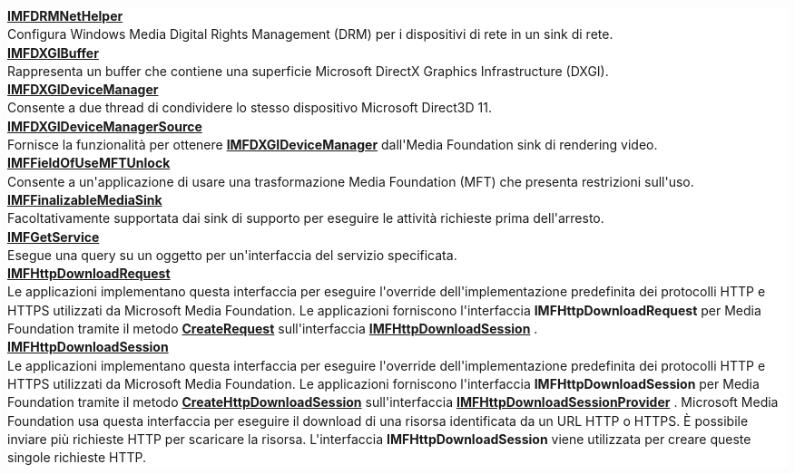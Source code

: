 <td><a href="/windows/desktop/api/wmcontainer/nn-wmcontainer-imfdrmnethelper"><strong>IMFDRMNetHelper</strong></a><br/></td>
<td>Configura Windows Media Digital Rights Management (DRM) per i dispositivi di rete in un sink di rete.<br/></td>
</tr>
<tr class="odd">
<td><a href="/windows/desktop/api/mfobjects/nn-mfobjects-imfdxgibuffer"><strong>IMFDXGIBuffer</strong></a><br/></td>
<td>Rappresenta un buffer che contiene una superficie Microsoft DirectX Graphics Infrastructure (DXGI).<br/></td>
</tr>
<tr class="even">
<td><a href="/windows/desktop/api/mfobjects/nn-mfobjects-imfdxgidevicemanager"><strong>IMFDXGIDeviceManager</strong></a><br/></td>
<td>Consente a due thread di condividere lo stesso dispositivo Microsoft Direct3D 11.<br/></td>
</tr>
<tr class="odd">
<td><a href="imfdxgidevicemanagersource.md"><strong>IMFDXGIDeviceManagerSource</strong></a><br/></td>
<td>Fornisce la funzionalità per ottenere <a href="/windows/desktop/api/mfobjects/nn-mfobjects-imfdxgidevicemanager"><strong>IMFDXGIDeviceManager</strong></a> dall'Media Foundation sink di rendering video.<br/></td>
</tr>
<tr class="even">
<td><a href="/windows/desktop/api/mfidl/nn-mfidl-imffieldofusemftunlock"><strong>IMFFieldOfUseMFTUnlock</strong></a><br/></td>
<td>Consente a un'applicazione di usare una trasformazione Media Foundation (MFT) che presenta restrizioni sull'uso.<br/></td>
</tr>
<tr class="odd">
<td><a href="/windows/desktop/api/mfidl/nn-mfidl-imffinalizablemediasink"><strong>IMFFinalizableMediaSink</strong></a><br/></td>
<td>Facoltativamente supportata dai sink di supporto per eseguire le attività richieste prima dell'arresto.<br/></td>
</tr>
<tr class="even">
<td><a href="/windows/desktop/api/mfidl/nn-mfidl-imfgetservice"><strong>IMFGetService</strong></a><br/></td>
<td>Esegue una query su un oggetto per un'interfaccia del servizio specificata. <br/></td>
</tr>
<tr class="odd">
<td><a href="/windows/desktop/api/mfidl/nn-mfidl-imfhttpdownloadrequest"><strong>IMFHttpDownloadRequest</strong></a><br/></td>
<td>Le applicazioni implementano questa interfaccia per eseguire l'override dell'implementazione predefinita dei protocolli HTTP e HTTPS utilizzati da Microsoft Media Foundation. Le applicazioni forniscono l'interfaccia <strong>IMFHttpDownloadRequest</strong> per Media Foundation tramite il metodo <a href="/windows/desktop/api/mfidl/nf-mfidl-imfhttpdownloadsession-createrequest"><strong>CreateRequest</strong></a> sull'interfaccia <a href="/windows/desktop/api/mfidl/nn-mfidl-imfhttpdownloadsession"><strong>IMFHttpDownloadSession</strong></a> .<br/></td>
</tr>
<tr class="even">
<td><a href="/windows/desktop/api/mfidl/nn-mfidl-imfhttpdownloadsession"><strong>IMFHttpDownloadSession</strong></a><br/></td>
<td>Le applicazioni implementano questa interfaccia per eseguire l'override dell'implementazione predefinita dei protocolli HTTP e HTTPS utilizzati da Microsoft Media Foundation. Le applicazioni forniscono l'interfaccia <strong>IMFHttpDownloadSession</strong> per Media Foundation tramite il metodo <a href="/windows/desktop/api/mfidl/nf-mfidl-imfhttpdownloadsessionprovider-createhttpdownloadsession"><strong>CreateHttpDownloadSession</strong></a> sull'interfaccia <a href="/windows/desktop/api/mfidl/nn-mfidl-imfhttpdownloadsessionprovider"><strong>IMFHttpDownloadSessionProvider</strong></a> . Microsoft Media Foundation usa questa interfaccia per eseguire il download di una risorsa identificata da un URL HTTP o HTTPS. È possibile inviare più richieste HTTP per scaricare la risorsa. L'interfaccia <strong>IMFHttpDownloadSession</strong> viene utilizzata per creare queste singole richieste HTTP.<br/></td>
</tr>